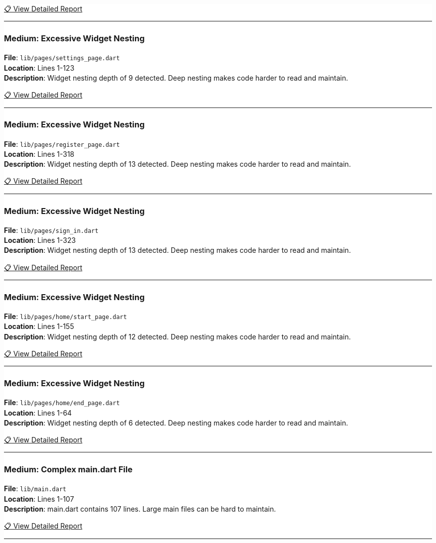 [📋 View Detailed Report](../detailed-reports/71fd752e-excessive-widget-nesting.md)

---

### Medium: Excessive Widget Nesting
**File**: `lib/pages/settings_page.dart`  
**Location**: Lines 1-123  
**Description**: Widget nesting depth of 9 detected. Deep nesting makes code harder to read and maintain.

[📋 View Detailed Report](../detailed-reports/bc0565be-excessive-widget-nesting.md)

---

### Medium: Excessive Widget Nesting
**File**: `lib/pages/register_page.dart`  
**Location**: Lines 1-318  
**Description**: Widget nesting depth of 13 detected. Deep nesting makes code harder to read and maintain.

[📋 View Detailed Report](../detailed-reports/d3acae6e-excessive-widget-nesting.md)

---

### Medium: Excessive Widget Nesting
**File**: `lib/pages/sign_in.dart`  
**Location**: Lines 1-323  
**Description**: Widget nesting depth of 13 detected. Deep nesting makes code harder to read and maintain.

[📋 View Detailed Report](../detailed-reports/cf1feddc-excessive-widget-nesting.md)

---

### Medium: Excessive Widget Nesting
**File**: `lib/pages/home/start_page.dart`  
**Location**: Lines 1-155  
**Description**: Widget nesting depth of 12 detected. Deep nesting makes code harder to read and maintain.

[📋 View Detailed Report](../detailed-reports/abad3eb2-excessive-widget-nesting.md)

---

### Medium: Excessive Widget Nesting
**File**: `lib/pages/home/end_page.dart`  
**Location**: Lines 1-64  
**Description**: Widget nesting depth of 6 detected. Deep nesting makes code harder to read and maintain.

[📋 View Detailed Report](../detailed-reports/72800c6b-excessive-widget-nesting.md)

---

### Medium: Complex main.dart File
**File**: `lib/main.dart`  
**Location**: Lines 1-107  
**Description**: main.dart contains 107 lines. Large main files can be hard to maintain.

[📋 View Detailed Report](../detailed-reports/7f53699f-complex-main.dart-file.md)

---

